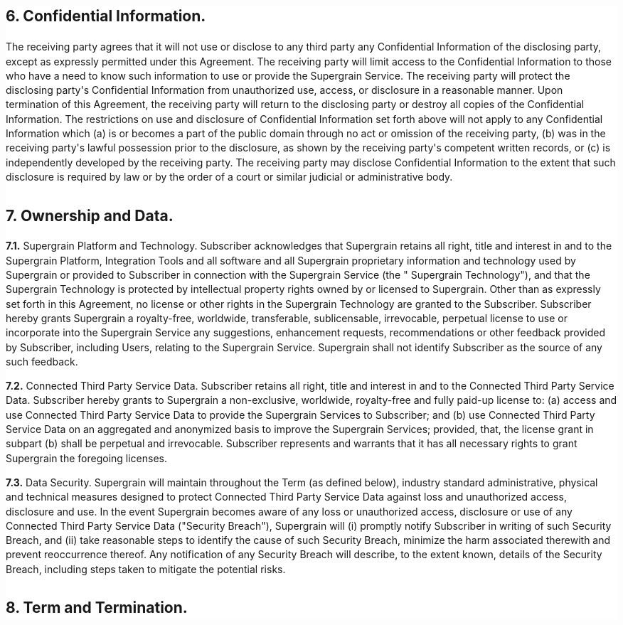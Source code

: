 ## 6. Confidential Information.
The receiving party agrees that it will not use or disclose to any third party any Confidential Information of the disclosing party, except as expressly permitted under this Agreement. The receiving party will limit access to the Confidential Information to those who have a need to know such information to use or provide the Supergrain Service. The receiving party will protect the disclosing party's Confidential Information from unauthorized use, access, or disclosure in a reasonable manner. Upon termination of this Agreement, the receiving party will return to the disclosing party or destroy all copies of the Confidential Information. The restrictions on use and disclosure of Confidential Information set forth above will not apply to any Confidential Information which (a) is or becomes a part of the public domain through no act or omission of the receiving party, (b) was in the receiving party's lawful possession prior to the disclosure, as shown by the receiving party's competent written records, or (c) is independently developed by the receiving party. The receiving party may disclose Confidential Information to the extent that such disclosure is required by law or by the order of a court or similar judicial or administrative body.

## 7. Ownership and Data.
**7.1.** Supergrain Platform and Technology. Subscriber acknowledges that Supergrain retains all right, title and interest in and to the Supergrain Platform, Integration Tools and all software and all Supergrain proprietary information and technology used by Supergrain or provided to Subscriber in connection with the Supergrain Service (the " Supergrain Technology"), and that the Supergrain Technology is protected by intellectual property rights owned by or licensed to Supergrain. Other than as expressly set forth in this Agreement, no license or other rights in the Supergrain Technology are granted to the Subscriber. Subscriber hereby grants Supergrain a royalty-free, worldwide, transferable, sublicensable, irrevocable, perpetual license to use or incorporate into the Supergrain Service any suggestions, enhancement requests, recommendations or other feedback provided by Subscriber, including Users, relating to the Supergrain Service. Supergrain shall not identify Subscriber as the source of any such feedback.

**7.2.** Connected Third Party Service Data. Subscriber retains all right, title and interest in and to the Connected Third Party Service Data. Subscriber hereby grants to Supergrain a non-exclusive, worldwide, royalty-free and fully paid-up license to: (a) access and use Connected Third Party Service Data to provide the Supergrain Services to Subscriber; and (b) use Connected Third Party Service Data on an aggregated and anonymized basis to improve the Supergrain Services; provided, that, the license grant in subpart (b) shall be perpetual and irrevocable. Subscriber represents and warrants that it has all necessary rights to grant Supergrain the foregoing licenses.

**7.3.** Data Security. Supergrain will maintain throughout the Term (as defined below), industry standard administrative, physical and technical measures designed to protect Connected Third Party Service Data against loss and unauthorized access, disclosure and use. In the event Supergrain becomes aware of any loss or unauthorized access, disclosure or use of any Connected Third Party Service Data ("Security Breach"), Supergrain will (i) promptly notify Subscriber in writing of such Security Breach, and (ii) take reasonable steps to identify the cause of such Security Breach, minimize the harm associated therewith and prevent reoccurrence thereof. Any notification of any Security Breach will describe, to the extent known, details of the Security Breach, including steps taken to mitigate the potential risks.

## 8. Term and Termination.
